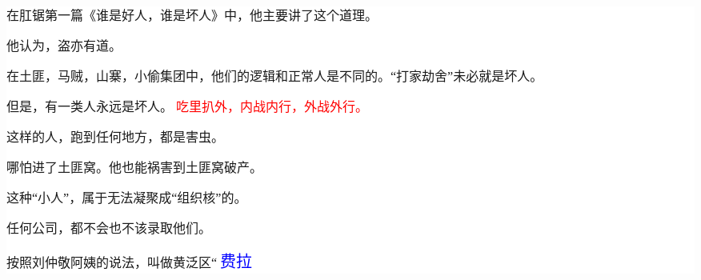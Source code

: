 <span style="font-size: 16px;line-height: 24px;font-family: 楷体_GB2312;">
</span>
</p>
<p style="white-space: normal;line-height: 24px;">
<span style="font-size: 16px;line-height: 24px;font-family: 楷体_GB2312;">
          在肛锯第一篇《谁是好人，谁是坏人》中，他主要讲了这个道理。
         </span>
</p>
<p style="white-space: normal;line-height: 24px;">
<span style="font-size: 16px;line-height: 24px;font-family: 楷体_GB2312;">
          他认为，盗亦有道。
         </span>
</p>
<p style="white-space: normal;line-height: 24px;">
<span style="font-size: 16px;line-height: 24px;font-family: 楷体_GB2312;">
          在土匪，马贼，山寨，小偷集团中，他们的逻辑和正常人是不同的。“打家劫舍”未必就是坏人。
         </span>
</p>
<p style="white-space: normal;line-height: 24px;">
<span style="font-size: 16px;line-height: 24px;font-family: 楷体_GB2312;">
</span>
</p>
<p style="white-space: normal;line-height: 24px;">
<span style="font-size: 16px;line-height: 24px;font-family: 楷体_GB2312;">
          但是，有一类人永远是坏人。
          <span style="color: red;">
           吃里扒外，内战内行，外战外行。
          </span>
</span>
</p>
<p style="white-space: normal;line-height: 24px;">
<span style="font-size: 16px;line-height: 24px;font-family: 楷体_GB2312;">
          这样的人，跑到任何地方，都是害虫。
         </span>
</p>
<p style="white-space: normal;line-height: 24px;">
<span style="font-size: 16px;line-height: 24px;font-family: 楷体_GB2312;">
          哪怕进了土匪窝。他也能祸害到土匪窝破产。
         </span>
</p>
<p style="white-space: normal;line-height: 24px;">
<span style="font-size: 16px;line-height: 24px;font-family: 楷体_GB2312;">
</span>
</p>
<p style="white-space: normal;line-height: 24px;">
<span style="font-size: 16px;line-height: 24px;font-family: 楷体_GB2312;">
</span>
</p>
<p style="white-space: normal;line-height: 24px;">
<span style="font-size: 16px;line-height: 24px;font-family: 楷体_GB2312;">
          这种“小人”，属于无法凝聚成“组织核”的。
         </span>
</p>
<p style="white-space: normal;line-height: 24px;">
<span style="font-size: 16px;line-height: 24px;font-family: 楷体_GB2312;">
          任何公司，都不会也不该录取他们。
         </span>
</p>
<p style="white-space: normal;line-height: 24px;">
<span style="font-size: 16px;line-height: 24px;font-family: 楷体_GB2312;">
          按照刘仲敬阿姨的说法，叫做黄泛区“
          <span style="line-height: 30px;color: blue;font-size: 20px;">
           费拉
          </span>